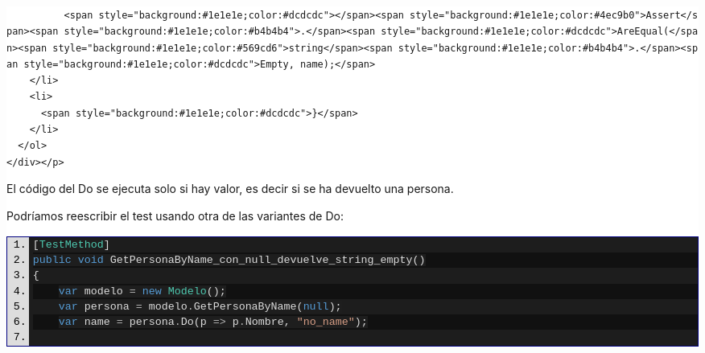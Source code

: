               <span style="background:#1e1e1e;color:#dcdcdc"></span><span style="background:#1e1e1e;color:#4ec9b0">Assert</span><span style="background:#1e1e1e;color:#b4b4b4">.</span><span style="background:#1e1e1e;color:#dcdcdc">AreEqual(</span><span style="background:#1e1e1e;color:#569cd6">string</span><span style="background:#1e1e1e;color:#b4b4b4">.</span><span style="background:#1e1e1e;color:#dcdcdc">Empty, name);</span>
        </li>
        <li>
          <span style="background:#1e1e1e;color:#dcdcdc">}</span>
        </li>
      </ol>
    </div></p>
  </div></p>
</div>

El código del Do se ejecuta solo si hay valor, es decir si se ha devuelto una persona.

Podríamos reescribir el test usando otra de las variantes de Do:

<div id="scid:9ce6104f-a9aa-4a17-a79f-3a39532ebf7c:74d75932-a04c-4b9b-98f9-f30a9f3cdad8" class="wlWriterEditableSmartContent" style="float: none; padding-bottom: 0px; padding-top: 0px; padding-left: 0px; margin: 0px; display: inline; padding-right: 0px">
  <div style="border: #000080 1px solid; color: #000; font-family: 'Courier New', Courier, Monospace; font-size: 10pt">
    <div style="background: #ddd; max-height: 400px; overflow: auto">
      <ol start="1" style="background: #1d1d1d; margin: 0 0 0 2em; padding: 0 0 0 5px;">
        <li>
          <span style="background:#1e1e1e;color:#dcdcdc">[</span><span style="background:#1e1e1e;color:#4ec9b0">TestMethod</span><span style="background:#1e1e1e;color:#dcdcdc">]</span>
        </li>
        <li style="background: #111111">
          <span style="background:#1e1e1e;color:#569cd6">public</span><span style="background:#1e1e1e;color:#dcdcdc"> </span><span style="background:#1e1e1e;color:#569cd6">void</span><span style="background:#1e1e1e;color:#dcdcdc"> GetPersonaByName_con_null_devuelve_string_empty()</span>
        </li>
        <li>
          <span style="background:#1e1e1e;color:#dcdcdc">{</span>
        </li>
        <li style="background: #111111">
              <span style="background:#1e1e1e;color:#dcdcdc"></span><span style="background:#1e1e1e;color:#569cd6">var</span><span style="background:#1e1e1e;color:#dcdcdc"> modelo </span><span style="background:#1e1e1e;color:#b4b4b4">=</span><span style="background:#1e1e1e;color:#dcdcdc"> </span><span style="background:#1e1e1e;color:#569cd6">new</span><span style="background:#1e1e1e;color:#dcdcdc"> </span><span style="background:#1e1e1e;color:#4ec9b0">Modelo</span><span style="background:#1e1e1e;color:#dcdcdc">();</span>
        </li>
        <li>
              <span style="background:#1e1e1e;color:#dcdcdc"></span><span style="background:#1e1e1e;color:#569cd6">var</span><span style="background:#1e1e1e;color:#dcdcdc"> persona </span><span style="background:#1e1e1e;color:#b4b4b4">=</span><span style="background:#1e1e1e;color:#dcdcdc"> modelo</span><span style="background:#1e1e1e;color:#b4b4b4">.</span><span style="background:#1e1e1e;color:#dcdcdc">GetPersonaByName(</span><span style="background:#1e1e1e;color:#569cd6">null</span><span style="background:#1e1e1e;color:#dcdcdc">);</span>
        </li>
        <li style="background: #111111">
              <span style="background:#1e1e1e;color:#dcdcdc"></span><span style="background:#1e1e1e;color:#569cd6">var</span><span style="background:#1e1e1e;color:#dcdcdc"> name </span><span style="background:#1e1e1e;color:#b4b4b4">=</span><span style="background:#1e1e1e;color:#dcdcdc"> persona</span><span style="background:#1e1e1e;color:#b4b4b4">.</span><span style="background:#1e1e1e;color:#dcdcdc">Do(p </span><span style="background:#1e1e1e;color:#b4b4b4">=></span><span style="background:#1e1e1e;color:#dcdcdc"> p</span><span style="background:#1e1e1e;color:#b4b4b4">.</span><span style="background:#1e1e1e;color:#dcdcdc">Nombre, </span><span style="background:#1e1e1e;color:#d69d85">"no_name"</span><span style="background:#1e1e1e;color:#dcdcdc">);</span>
        </li>
        <li>